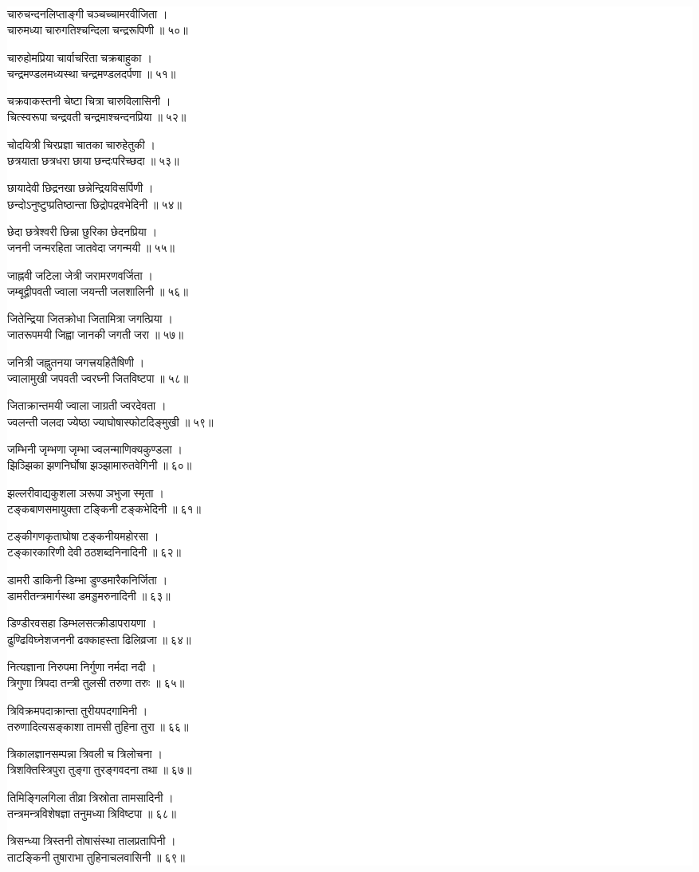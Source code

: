 चारुचन्दनलिप्ताङ्गी चञ्चच्चामरवीजिता ।  
चारुमध्या चारुगतिश्चन्दिला चन्द्ररूपिणी ॥ ५०॥  
  
चारुहोमप्रिया चार्वाचरिता चक्रबाहुका ।  
चन्द्रमण्डलमध्यस्था चन्द्रमण्डलदर्पणा ॥ ५१॥  
  
चक्रवाकस्तनी चेष्टा चित्रा चारुविलासिनी ।  
चित्स्वरूपा चन्द्रवती चन्द्रमाश्चन्दनप्रिया ॥ ५२॥  
  
चोदयित्री चिरप्रज्ञा चातका चारुहेतुकी ।  
छत्रयाता छत्रधरा छाया छन्दःपरिच्छदा ॥ ५३॥  
  
छायादेवी छिद्रनखा छन्नेन्द्रियविसर्पिणी ।  
छन्दोऽनुष्टुप्प्रतिष्ठान्ता छिद्रोपद्रवभेदिनी ॥ ५४॥  
  
छेदा छत्रेश्वरी छिन्ना छुरिका छेदनप्रिया ।  
जननी जन्मरहिता जातवेदा जगन्मयी ॥ ५५॥  
  
जाह्नवी जटिला जेत्री जरामरणवर्जिता ।  
जम्बूद्वीपवती ज्वाला जयन्ती जलशालिनी ॥ ५६॥  
  
जितेन्द्रिया जितक्रोधा जितामित्रा जगत्प्रिया ।  
जातरूपमयी जिह्वा जानकी जगती जरा ॥ ५७॥  
  
जनित्री जह्नुतनया जगत्त्रयहितैषिणी ।  
ज्वालामुखी जपवती ज्वरघ्नी जितविष्टपा ॥ ५८॥  
  
जिताक्रान्तमयी ज्वाला जाग्रती ज्वरदेवता ।  
ज्वलन्ती जलदा ज्येष्ठा ज्याघोषास्फोटदिङ्मुखी ॥ ५९॥  
  
जम्भिनी जृम्भणा जृम्भा ज्वलन्माणिक्यकुण्डला ।  
झिञ्झिका झणनिर्घोषा झञ्झामारुतवेगिनी ॥ ६०॥  
  
झल्लरीवाद्यकुशला ञरूपा ञभुजा स्मृता ।  
टङ्कबाणसमायुक्ता टङ्किनी टङ्कभेदिनी ॥ ६१॥  
  
टङ्कीगणकृताघोषा टङ्कनीयमहोरसा ।  
टङ्कारकारिणी देवी ठठशब्दनिनादिनी ॥ ६२॥  
  
डामरी डाकिनी डिम्भा डुण्डमारैकनिर्जिता ।  
डामरीतन्त्रमार्गस्था डमड्डमरुनादिनी ॥ ६३॥  
  
डिण्डीरवसहा डिम्भलसत्क्रीडापरायणा ।  
ढुण्ढिविघ्नेशजननी ढक्काहस्ता ढिलिव्रजा ॥ ६४॥  
  
नित्यज्ञाना निरुपमा निर्गुणा नर्मदा नदी ।  
त्रिगुणा त्रिपदा तन्त्री तुलसी तरुणा तरुः ॥ ६५॥  
  
त्रिविक्रमपदाक्रान्ता तुरीयपदगामिनी ।  
तरुणादित्यसङ्काशा तामसी तुहिना तुरा ॥ ६६॥  
  
त्रिकालज्ञानसम्पन्ना त्रिवली च त्रिलोचना ।  
त्रिशक्तिस्त्रिपुरा तुङ्गा तुरङ्गवदना तथा ॥ ६७॥  
  
तिमिङ्गिलगिला तीव्रा त्रिस्रोता तामसादिनी ।  
तन्त्रमन्त्रविशेषज्ञा तनुमध्या त्रिविष्टपा ॥ ६८॥  
  
त्रिसन्ध्या त्रिस्तनी तोषासंस्था तालप्रतापिनी ।  
ताटङ्किनी तुषाराभा तुहिनाचलवासिनी ॥ ६९॥  
  
